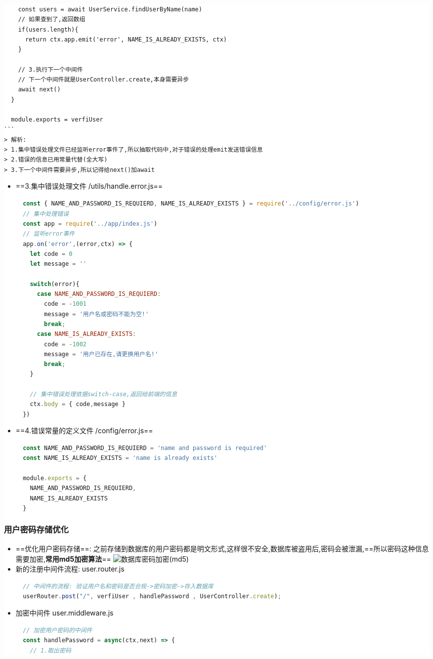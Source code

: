         const users = await UserService.findUserByName(name)
        // 如果查到了,返回数组
        if(users.length){
          return ctx.app.emit('error', NAME_IS_ALREADY_EXISTS, ctx)
        }

        // 3.执行下一个中间件
        // 下一个中间件就是UserController.create,本身需要异步
        await next()
      }

      module.exports = verfiUser
    ```
    > 解析: 
    > 1.集中错误处理文件已经监听error事件了,所以抽取代码中,对于错误的处理emit发送错误信息
    > 2.错误的信息已用常量代替(全大写)  
    > 3.下一个中间件需要异步,所以记得给next()加await
  - ==3.集中错误处理文件 /utils/handle.error.js==
    ```js
      const { NAME_AND_PASSWORD_IS_REQUIERD, NAME_IS_ALREADY_EXISTS } = require('../config/error.js')
      // 集中处理错误
      const app = require('../app/index.js')
      // 监听error事件
      app.on('error',(error,ctx) => {
        let code = 0
        let message = ''

        switch(error){
          case NAME_AND_PASSWORD_IS_REQUIERD:
            code = -1001
            message = '用户名或密码不能为空!'
            break;
          case NAME_IS_ALREADY_EXISTS:
            code = -1002
            message = '用户已存在,请更换用户名!'
            break;
        }

        // 集中错误处理依据switch-case,返回给前端的信息
        ctx.body = { code,message }
      })
    ```
  - ==4.错误常量的定义文件 /config/error.js==
    ```js
      const NAME_AND_PASSWORD_IS_REQUIERD = 'name and password is required'
      const NAME_IS_ALREADY_EXISTS = 'name is already exists'

      module.exports = {
        NAME_AND_PASSWORD_IS_REQUIERD,
        NAME_IS_ALREADY_EXISTS
      }
    ```
### 用户密码存储优化
- ==优化用户密码存储==: 之前存储到数据库的用户密码都是明文形式,这样很不安全,数据库被盗用后,密码会被泄漏,==所以密码这种信息需要加密,**常用md5加密算法**==
 ![数据库密码加密(md5)](https://github.com/ProcSheep/picx-images-hosting/raw/master/学习笔记/数据库密码加密(md5).3uv0t0jh8y.png)
- 新的注册中间件流程: user.router.js
  ```js
    // 中间件的流程: 验证用户名和密码是否合规->密码加密->存入数据库
    userRouter.post("/", verfiUser , handlePassword , UserController.create);
  ```
- 加密中间件 user.middleware.js
  ```js
    // 加密用户密码的中间件
    const handlePassword = async(ctx,next) => {
      // 1.取出密码
  ```